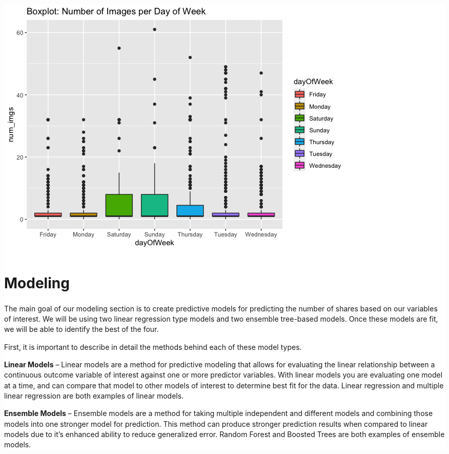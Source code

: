 ![](Social%20Media_files/figure-gfm/unnamed-chunk-15-1.png)

# Modeling

The main goal of our modeling section is to create predictive models for
predicting the number of shares based on our variables of interest. We
will be using two linear regression type models and two ensemble
tree-based models. Once these models are fit, we will be able to
identify the best of the four.

First, it is important to describe in detail the methods behind each of
these model types.

**Linear Models** – Linear models are a method for predictive modeling
that allows for evaluating the linear relationship between a continuous
outcome variable of interest against one or more predictor variables.
With linear models you are evaluating one model at a time, and can
compare that model to other models of interest to determine best fit for
the data. Linear regression and multiple linear regression are both
examples of linear models.

**Ensemble Models** – Ensemble models are a method for taking multiple
independent and different models and combining those models into one
stronger model for prediction. This method can produce stronger
prediction results when compared to linear models due to it’s enhanced
ability to reduce generalized error. Random Forest and Boosted Trees are
both examples of ensemble models.
